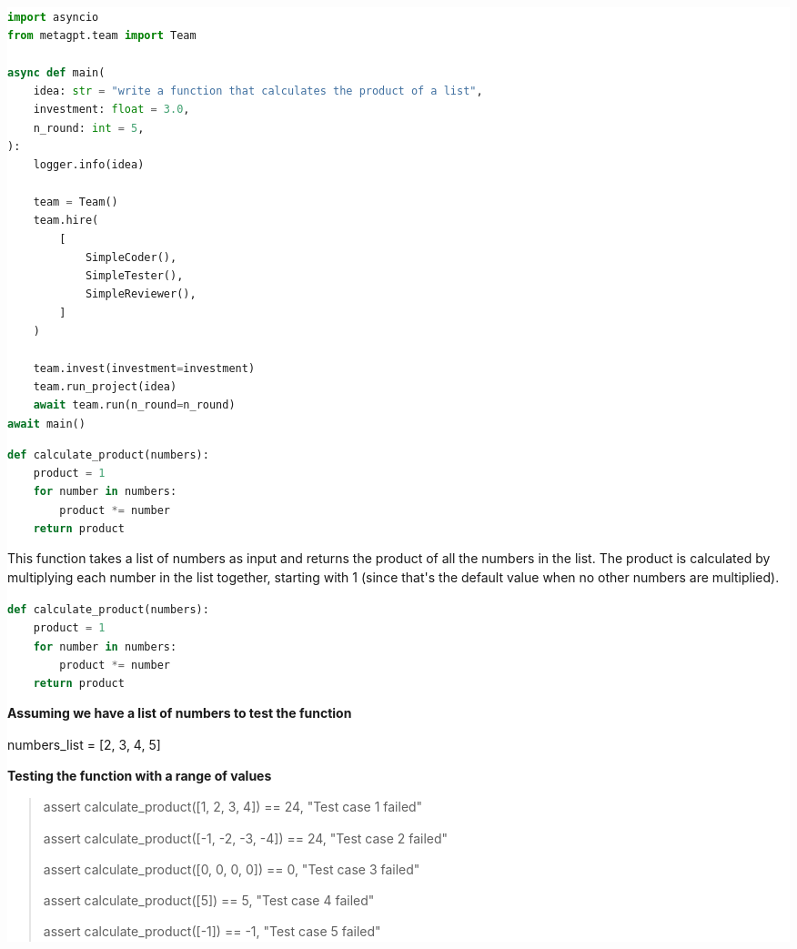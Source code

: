 

```python
import asyncio
from metagpt.team import Team

async def main(
    idea: str = "write a function that calculates the product of a list",
    investment: float = 3.0,
    n_round: int = 5,
):
    logger.info(idea)

    team = Team()
    team.hire(
        [
            SimpleCoder(),
            SimpleTester(),
            SimpleReviewer(),
        ]
    )

    team.invest(investment=investment)
    team.run_project(idea)
    await team.run(n_round=n_round)
await main()
```


```python
def calculate_product(numbers):
    product = 1
    for number in numbers:
        product *= number
    return product
```

This function takes a list of numbers as input and returns the product of all the numbers in the list. The product is calculated by multiplying each number in the list together, starting with 1 (since that's the default value when no other numbers are multiplied).

```python
def calculate_product(numbers):
    product = 1
    for number in numbers:
        product *= number
    return product
```

**Assuming we have a list of numbers to test the function**

numbers\_list = [2, 3, 4, 5]

**Testing the function with a range of values**

> assert calculate\_product([1, 2, 3, 4]) == 24, "Test case 1 failed"
> 
> assert calculate\_product([-1, -2, -3, -4]) == 24, "Test case 2
> failed"
> 
> assert calculate\_product([0, 0, 0, 0]) == 0, "Test case 3 failed"
> 
> assert calculate\_product([5]) == 5, "Test case 4 failed"
> 
> assert calculate\_product([-1]) == -1, "Test case 5 failed"
